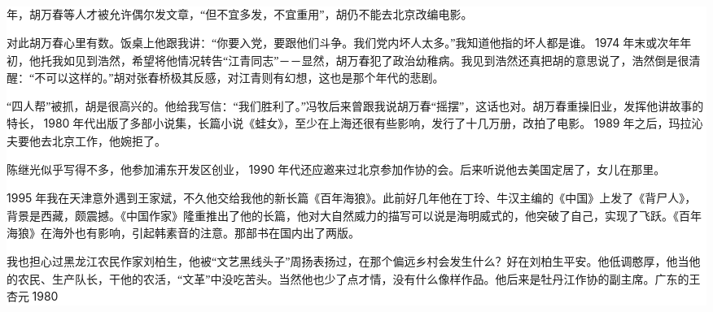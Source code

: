   <span lang="ZH-CN" style='font-family:宋体;mso-ascii-font-family:"Times New Roman"'>
   年，胡万春等人才被允许偶尔发文章，“但不宜多发，不宜重用”，胡仍不能去北京改编电影。
  </span>
  <o:p>
  </o:p>
 </p>
 <p class="MsoNormal">
  <span lang="ZH-CN" style='font-family:宋体;mso-ascii-font-family:
"Times New Roman"'>
   对此胡万春心里有数。饭桌上他跟我讲：“你要入党，要跟他们斗争。我们党内坏人太多。”我知道他指的坏人都是谁。
  </span>
  1974
  <span lang="ZH-CN" style='font-family:宋体;mso-ascii-font-family:"Times New Roman"'>
   年末或次年年初，他托我如见到浩然，希望将他情况转告“江青同志”－－显然，胡万春犯了政治幼稚病。我见到浩然还真把胡的意思说了，浩然倒是很清醒：“不可以这样的。”胡对张春桥极其反感，对江青则有幻想，这也是那个年代的悲剧。
  </span>
  <o:p>
  </o:p>
 </p>
 <p class="MsoNormal">
  <span lang="ZH-CN" style='font-family:宋体;mso-ascii-font-family:
"Times New Roman"'>
   “四人帮”被抓，胡是很高兴的。他给我写信：“我们胜利了。”冯牧后来曾跟我说胡万春“摇摆”，这话也对。胡万春重操旧业，发挥他讲故事的特长，
  </span>
  1980
  <span lang="ZH-CN" style='font-family:宋体;mso-ascii-font-family:"Times New Roman"'>
   年代出版了多部小说集，长篇小说《蛙女》，至少在上海还很有些影响，发行了十几万册，改拍了电影。
  </span>
  1989
  <span lang="ZH-CN" style='font-family:宋体;mso-ascii-font-family:"Times New Roman"'>
   年之后，玛拉沁夫要他去北京工作，他婉拒了。
  </span>
  <o:p>
  </o:p>
 </p>
 <p class="MsoNormal">
  <span lang="ZH-CN" style='font-family:宋体;mso-ascii-font-family:
"Times New Roman"'>
   陈继光似乎写得不多，他参加浦东开发区创业，
  </span>
  1990
  <span lang="ZH-CN" style='font-family:宋体;mso-ascii-font-family:"Times New Roman"'>
   年代还应邀来过北京参加作协的会。后来听说他去美国定居了，女儿在那里。
  </span>
  <o:p>
  </o:p>
 </p>
 <p class="MsoNormal">
  1995
  <span lang="ZH-CN" style='font-family:宋体;mso-ascii-font-family:
"Times New Roman"'>
   年我在天津意外遇到王家斌，不久他交给我他的新长篇《百年海狼》。此前好几年他在丁玲、牛汉主编的《中国》上发了《背尸人》，背景是西藏，颇震撼。《中国作家》隆重推出了他的长篇，他对大自然威力的描写可以说是海明威式的，他突破了自己，实现了飞跃。《百年海狼》在海外也有影响，引起韩素音的注意。那部书在国内出了两版。
  </span>
  <o:p>
  </o:p>
 </p>
 <p class="MsoNormal">
  <span lang="ZH-CN" style='font-family:宋体;mso-ascii-font-family:
"Times New Roman"'>
   我也担心过黑龙江农民作家刘柏生，他被“文艺黑线头子”周扬表扬过，在那个偏远乡村会发生什么？好在刘柏生平安。他低调憨厚，他当他的农民、生产队长，干他的农活，“文革”中没吃苦头。当然他也少了点才情，没有什么像样作品。他后来是牡丹江作协的副主席。广东的王杏元
  </span>
  1980